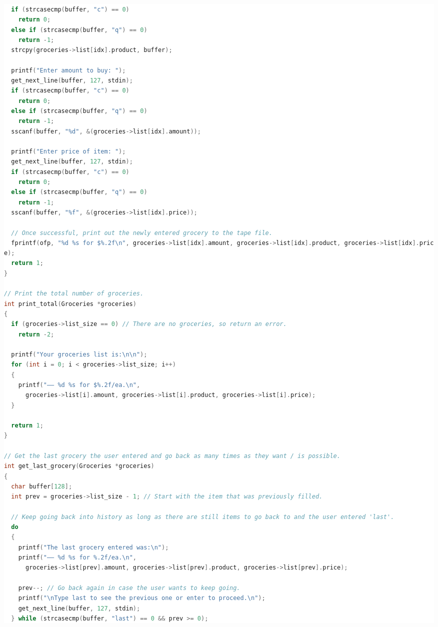 ``` c
  if (strcasecmp(buffer, "c") == 0)
    return 0;
  else if (strcasecmp(buffer, "q") == 0)
    return -1;
  strcpy(groceries->list[idx].product, buffer);

  printf("Enter amount to buy: ");
  get_next_line(buffer, 127, stdin);
  if (strcasecmp(buffer, "c") == 0)
    return 0;
  else if (strcasecmp(buffer, "q") == 0)
    return -1;
  sscanf(buffer, "%d", &(groceries->list[idx].amount));

  printf("Enter price of item: ");
  get_next_line(buffer, 127, stdin);
  if (strcasecmp(buffer, "c") == 0)
    return 0;
  else if (strcasecmp(buffer, "q") == 0)
    return -1;
  sscanf(buffer, "%f", &(groceries->list[idx].price));

  // Once successful, print out the newly entered grocery to the tape file.
  fprintf(ofp, "%d %s for $%.2f\n", groceries->list[idx].amount, groceries->list[idx].product, groceries->list[idx].price);
  return 1;
}

// Print the total number of groceries.
int print_total(Groceries *groceries)
{
  if (groceries->list_size == 0) // There are no groceries, so return an error.
    return -2;

  printf("Your groceries list is:\n\n");
  for (int i = 0; i < groceries->list_size; i++)
  {
    printf("–– %d %s for $%.2f/ea.\n",
      groceries->list[i].amount, groceries->list[i].product, groceries->list[i].price);
  }

  return 1;
}

// Get the last grocery the user entered and go back as many times as they want / is possible.
int get_last_grocery(Groceries *groceries)
{
  char buffer[128];
  int prev = groceries->list_size - 1; // Start with the item that was previously filled.

  // Keep going back into history as long as there are still items to go back to and the user entered 'last'.
  do
  {
    printf("The last grocery entered was:\n");
    printf("–– %d %s for %.2f/ea.\n",
      groceries->list[prev].amount, groceries->list[prev].product, groceries->list[prev].price);

    prev--; // Go back again in case the user wants to keep going.
    printf("\nType last to see the previous one or enter to proceed.\n");
    get_next_line(buffer, 127, stdin);
  } while (strcasecmp(buffer, "last") == 0 && prev >= 0);

```
